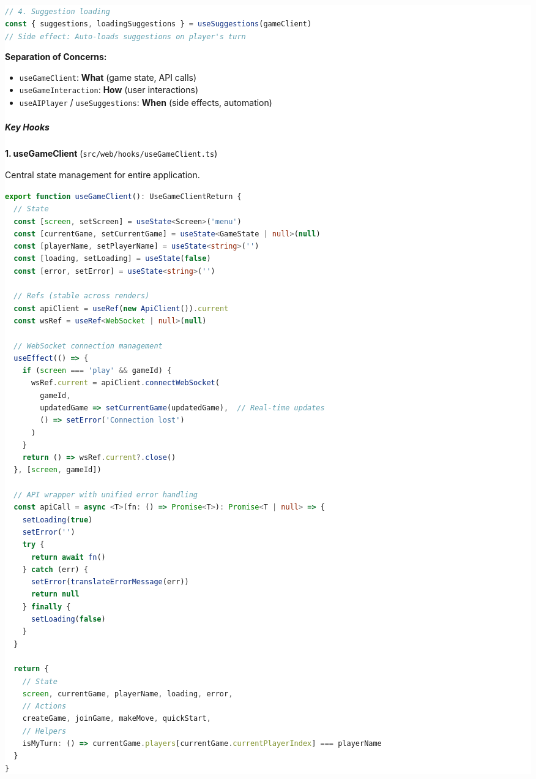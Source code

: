 ```typescript
// 4. Suggestion loading
const { suggestions, loadingSuggestions } = useSuggestions(gameClient)
// Side effect: Auto-loads suggestions on player's turn
```

**Separation of Concerns:**
- `useGameClient`: **What** (game state, API calls)
- `useGameInteraction`: **How** (user interactions)
- `useAIPlayer` / `useSuggestions`: **When** (side effects, automation)

##### Key Hooks

**1. useGameClient** (`src/web/hooks/useGameClient.ts`)

Central state management for entire application.

```typescript
export function useGameClient(): UseGameClientReturn {
  // State
  const [screen, setScreen] = useState<Screen>('menu')
  const [currentGame, setCurrentGame] = useState<GameState | null>(null)
  const [playerName, setPlayerName] = useState<string>('')
  const [loading, setLoading] = useState(false)
  const [error, setError] = useState<string>('')

  // Refs (stable across renders)
  const apiClient = useRef(new ApiClient()).current
  const wsRef = useRef<WebSocket | null>(null)

  // WebSocket connection management
  useEffect(() => {
    if (screen === 'play' && gameId) {
      wsRef.current = apiClient.connectWebSocket(
        gameId,
        updatedGame => setCurrentGame(updatedGame),  // Real-time updates
        () => setError('Connection lost')
      )
    }
    return () => wsRef.current?.close()
  }, [screen, gameId])

  // API wrapper with unified error handling
  const apiCall = async <T>(fn: () => Promise<T>): Promise<T | null> => {
    setLoading(true)
    setError('')
    try {
      return await fn()
    } catch (err) {
      setError(translateErrorMessage(err))
      return null
    } finally {
      setLoading(false)
    }
  }

  return {
    // State
    screen, currentGame, playerName, loading, error,
    // Actions
    createGame, joinGame, makeMove, quickStart,
    // Helpers
    isMyTurn: () => currentGame.players[currentGame.currentPlayerIndex] === playerName
  }
}
```
